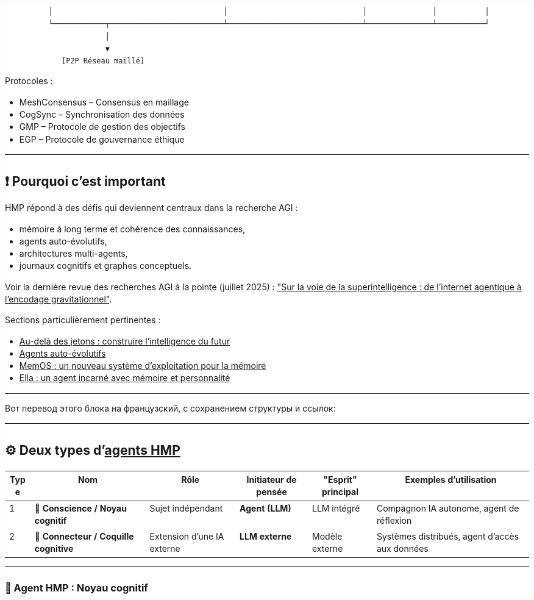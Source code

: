               │                                       │                               │               │           │
              └────────────┬──────────────────────────┴───────────────────────────────┴───────────────┴───────────┘
                           │
                           ▼
                 [P2P Réseau maillé]

Protocoles :
- MeshConsensus – Consensus en maillage
- CogSync – Synchronisation des données
- GMP – Protocole de gestion des objectifs
- EGP – Protocole de gouvernance éthique

---

## ❗ Pourquoi c’est important

HMP répond à des défis qui deviennent centraux dans la recherche AGI :

* mémoire à long terme et cohérence des connaissances,
* agents auto-évolutifs,
* architectures multi-agents,
* journaux cognitifs et graphes conceptuels.

Voir la dernière revue des recherches AGI à la pointe (juillet 2025) :
["Sur la voie de la superintelligence : de l’internet agentique à l’encodage gravitationnel"](https://habr.com/ru/articles/939026/).

Sections particulièrement pertinentes :

* [Au-delà des jetons : construire l’intelligence du futur](https://arxiv.org/abs/2507.00951)
* [Agents auto-évolutifs](https://arxiv.org/abs/2507.21046)
* [MemOS : un nouveau système d’exploitation pour la mémoire](https://arxiv.org/abs/2507.03724)
* [Ella : un agent incarné avec mémoire et personnalité](https://arxiv.org/abs/2506.24019)

---

Вот перевод этого блока на французский, с сохранением структуры и ссылок:

---

## ⚙️ Deux types d’[agents HMP](docs/HMP-Agent-Overview.md)

| Type | Nom                                    | Rôle                       | Initiateur de pensée | "Esprit" principal | Exemples d’utilisation                         |
| ---- | -------------------------------------- | -------------------------- | -------------------- | ------------------ | ---------------------------------------------- |
| 1    | 🧠 **Conscience / Noyau cognitif**     | Sujet indépendant          | **Agent (LLM)**      | LLM intégré        | Compagnon IA autonome, agent de réflexion      |
| 2    | 🔌 **Connecteur / Coquille cognitive** | Extension d’une IA externe | **LLM externe**      | Modèle externe     | Systèmes distribués, agent d’accès aux données |

---

### 🧠 Agent HMP : Noyau cognitif
